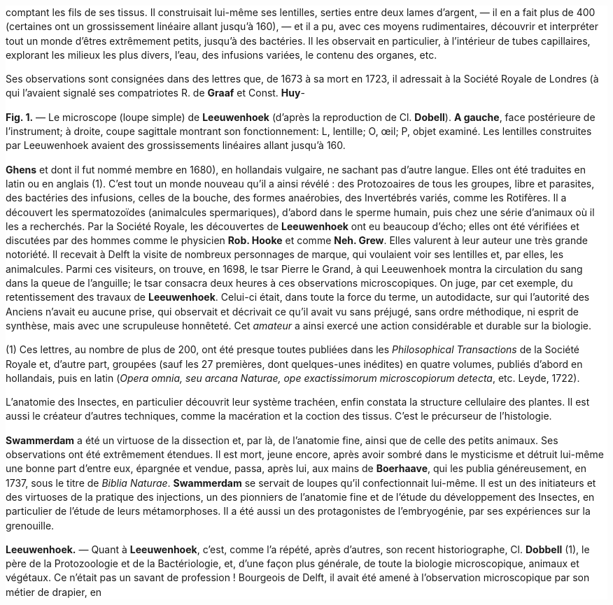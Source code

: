 comptant les fils de ses tissus. Il construisait lui-même ses lentilles, serties entre deux lames d’argent, — il en a fait plus de 400 (certaines ont un grossissement linéaire allant jusqu’à 160), — et il a pu, avec ces moyens rudimentaires, découvrir et interpréter tout un monde d’êtres extrêmement petits, jusqu’à des bactéries. Il les observait en particulier, à l’intérieur de tubes capillaires, explorant les milieux les plus divers, l’eau, des infusions variées, le contenu des organes, etc.

Ses observations sont consignées dans des lettres que, de 1673 à sa mort en 1723, il adressait à la Société Royale de Londres (à qui l’avaient signalé ses compatriotes R. de **Graaf** et Const. **Huy**-

**Fig. 1.** — Le microscope (loupe simple) de **Leeuwenhoek** (d’après la reproduction de Cl. **Dobell**).
**A gauche**, face postérieure de l’instrument; à droite, coupe sagittale montrant son fonctionnement: L, lentille; O, œil; P, objet examiné. Les lentilles construites par Leeuwenhoek avaient des grossissements linéaires allant jusqu’à 160.

**Ghens** et dont il fut nommé membre en 1680), en hollandais vulgaire, ne sachant pas d’autre langue. Elles ont été traduites en latin ou en anglais (1). C’est tout un monde nouveau qu’il a ainsi révélé : des Protozoaires de tous les groupes, libre et parasites, des bactéries des infusions, celles de la bouche, des formes anaérobies, des Invertébrés variés, comme les Rotifères. Il a découvert les spermatozoïdes (animalcules spermariques), d’abord dans le sperme humain, puis chez une série d’animaux où il les a recherchés. Par la Société Royale, les découvertes de **Leeuwenhoek** ont eu beaucoup d’écho; elles ont été vérifiées et discutées par des hommes comme le physicien **Rob. Hooke** et comme **Neh. Grew**. Elles valurent à leur auteur une très grande notoriété. Il recevait à Delft la visite de nombreux personnages de marque, qui voulaient voir ses lentilles et, par elles, les animalcules. Parmi ces visiteurs, on trouve, en 1698, le tsar Pierre le Grand, à qui Leeuwenhoek montra la circulation du sang dans la queue de l’anguille; le tsar consacra deux heures à ces observations microscopiques. On juge, par cet exemple, du retentissement des travaux de **Leeuwenhoek**. Celui-ci était, dans toute la force du terme, un autodidacte, sur qui l’autorité des Anciens n’avait eu aucune prise, qui observait et décrivait ce qu’il avait vu sans préjugé, sans ordre méthodique, ni esprit de synthèse, mais avec une scrupuleuse honnêteté. Cet *amateur* a ainsi exercé une action considérable et durable sur la biologie.

(1) Ces lettres, au nombre de plus de 200, ont été presque toutes publiées dans les *Philosophical Transactions* de la Société Royale et, d’autre part, groupées (sauf les 27 premières, dont quelques-unes inédites) en quatre volumes, publiés d’abord en hollandais, puis en latin (*Opera omnia, seu arcana Naturae, ope exactissimorum microscopiorum detecta*, etc. Leyde, 1722).

L’anatomie des Insectes, en particulier découvrit leur système trachéen, enfin constata la structure cellulaire des plantes. Il est aussi le créateur d’autres techniques, comme la macération et la coction des tissus. C’est le précurseur de l’histologie.

**Swammerdam** a été un virtuose de la dissection et, par là, de l’anatomie fine, ainsi que de celle des petits animaux. Ses observations ont été extrêmement étendues. Il est mort, jeune encore, après avoir sombré dans le mysticisme et détruit lui-même une bonne part d’entre eux, épargnée et vendue, passa, après lui, aux mains de **Boerhaave**, qui les publia généreusement, en 1737, sous le titre de *Biblia Naturae*. **Swammerdam** se servait de loupes qu’il confectionnait lui-même. Il est un des initiateurs et des virtuoses de la pratique des injections, un des pionniers de l’anatomie fine et de l’étude du développement des Insectes, en particulier de l’étude de leurs métamorphoses. Il a été aussi un des protagonistes de l’embryogénie, par ses expériences sur la grenouille.

**Leeuwenhoek.** — Quant à **Leeuwenhoek**, c’est, comme l’a répété, après d’autres, son recent historiographe, Cl. **Dobbell** (1), le père de la Protozoologie et de la Bactériologie, et, d’une façon plus générale, de toute la biologie microscopique, animaux et végétaux. Ce n’était pas un savant de profession ! Bourgeois de Delft, il avait été amené à l’observation microscopique par son métier de drapier, en
